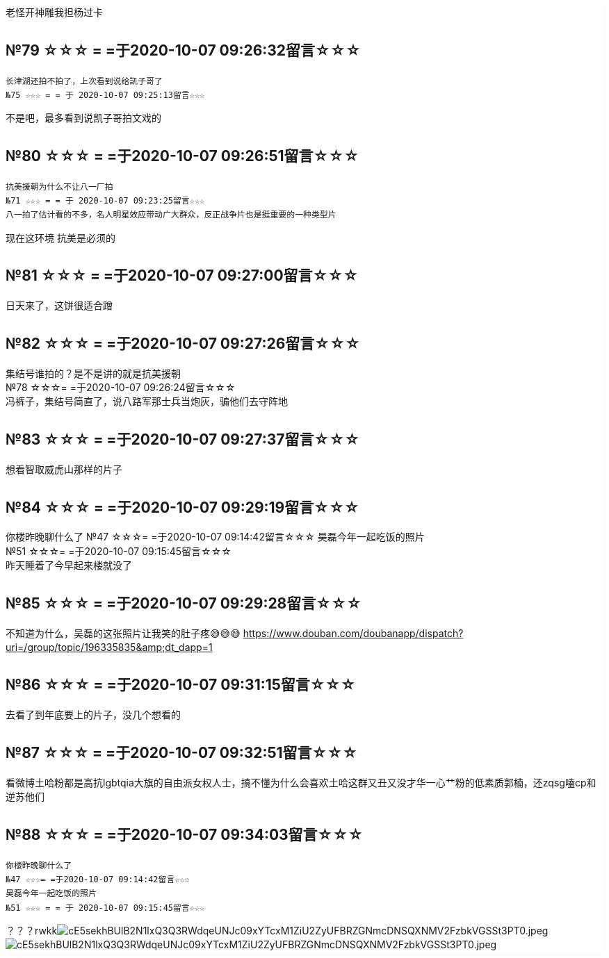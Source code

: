 老怪开神雕我担杨过卡

№79 ☆☆☆ = =于2020-10-07 09:26:32留言☆☆☆
---------------

    长津湖还拍不拍了，上次看到说给凯子哥了
    №75 ☆☆☆ = = 于 2020-10-07 09:25:13留言☆☆☆
不是吧，最多看到说凯子哥拍文戏的

№80 ☆☆☆ = =于2020-10-07 09:26:51留言☆☆☆
---------------

    抗美援朝为什么不让八一厂拍
    №71 ☆☆☆ = = 于 2020-10-07 09:23:25留言☆☆☆
    八一拍了估计看的不多，名人明星效应带动广大群众，反正战争片也是挺重要的一种类型片
现在这环境 抗美是必须的

№81 ☆☆☆ = =于2020-10-07 09:27:00留言☆☆☆
---------------

日天来了，这饼很适合蹭

№82 ☆☆☆ = =于2020-10-07 09:27:26留言☆☆☆
---------------

集结号谁拍的？是不是讲的就是抗美援朝<br>№78 ☆☆☆= =于2020-10-07 09:26:24留言☆☆☆<br>冯裤子，集结号简直了，说八路军那士兵当炮灰，骗他们去守阵地

№83 ☆☆☆ = =于2020-10-07 09:27:37留言☆☆☆
---------------

想看智取威虎山那样的片子

№84 ☆☆☆ = =于2020-10-07 09:29:19留言☆☆☆
---------------

你楼昨晚聊什么了 №47 ☆☆☆= =于2020-10-07 09:14:42留言☆☆☆ 昊磊今年一起吃饭的照片<br>№51 ☆☆☆= =于2020-10-07 09:15:45留言☆☆☆<br>昨天睡着了今早起来楼就没了

№85 ☆☆☆ = =于2020-10-07 09:29:28留言☆☆☆
---------------

不知道为什么，吴磊的这张照片让我笑的肚子疼😅😅😅 https://www.douban.com/doubanapp/dispatch?uri=/group/topic/196335835&amp;dt_dapp=1

№86 ☆☆☆ = =于2020-10-07 09:31:15留言☆☆☆
---------------

去看了到年底要上的片子，没几个想看的

№87 ☆☆☆ = =于2020-10-07 09:32:51留言☆☆☆
---------------

看微博土哈粉都是高抗lgbtqia大旗的自由派女权人士，搞不懂为什么会喜欢土哈这群又丑又没才华一心艹粉的低素质郭楠，还zqsg嗑cp和逆苏他们

№88 ☆☆☆ = =于2020-10-07 09:34:03留言☆☆☆
---------------

    你楼昨晚聊什么了
    №47 ☆☆☆= =于2020-10-07 09:14:42留言☆☆☆
    昊磊今年一起吃饭的照片
    №51 ☆☆☆ = = 于 2020-10-07 09:15:45留言☆☆☆
？？？rwkk<img class="emotion" src="http://imglf5.nosdn.127.net/img/cE5sekhBUlB2N1lxQ3Q3RWdqeUNJc09xYTcxM1ZiU2ZyUFBRZGNmcDNSQXNMV2FzbkVGSSt3PT0.jpeg" alt="cE5sekhBUlB2N1lxQ3Q3RWdqeUNJc09xYTcxM1ZiU2ZyUFBRZGNmcDNSQXNMV2FzbkVGSSt3PT0.jpeg"><img class="emotion" src="http://imglf5.nosdn.127.net/img/cE5sekhBUlB2N1lxQ3Q3RWdqeUNJc09xYTcxM1ZiU2ZyUFBRZGNmcDNSQXNMV2FzbkVGSSt3PT0.jpeg" alt="cE5sekhBUlB2N1lxQ3Q3RWdqeUNJc09xYTcxM1ZiU2ZyUFBRZGNmcDNSQXNMV2FzbkVGSSt3PT0.jpeg">
